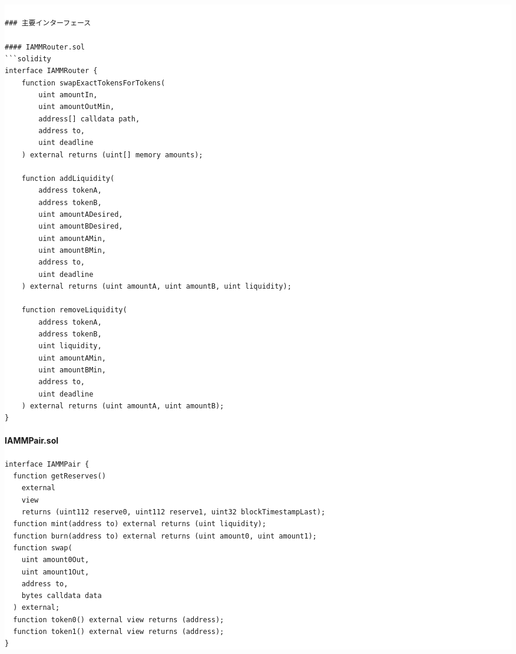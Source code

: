   ````

  ### 主要インターフェース

  #### IAMMRouter.sol
  ```solidity
  interface IAMMRouter {
      function swapExactTokensForTokens(
          uint amountIn,
          uint amountOutMin,
          address[] calldata path,
          address to,
          uint deadline
      ) external returns (uint[] memory amounts);

      function addLiquidity(
          address tokenA,
          address tokenB,
          uint amountADesired,
          uint amountBDesired,
          uint amountAMin,
          uint amountBMin,
          address to,
          uint deadline
      ) external returns (uint amountA, uint amountB, uint liquidity);

      function removeLiquidity(
          address tokenA,
          address tokenB,
          uint liquidity,
          uint amountAMin,
          uint amountBMin,
          address to,
          uint deadline
      ) external returns (uint amountA, uint amountB);
  }
  ````

  #### IAMMPair.sol

  ```solidity
  interface IAMMPair {
    function getReserves()
      external
      view
      returns (uint112 reserve0, uint112 reserve1, uint32 blockTimestampLast);
    function mint(address to) external returns (uint liquidity);
    function burn(address to) external returns (uint amount0, uint amount1);
    function swap(
      uint amount0Out,
      uint amount1Out,
      address to,
      bytes calldata data
    ) external;
    function token0() external view returns (address);
    function token1() external view returns (address);
  }
  ```

